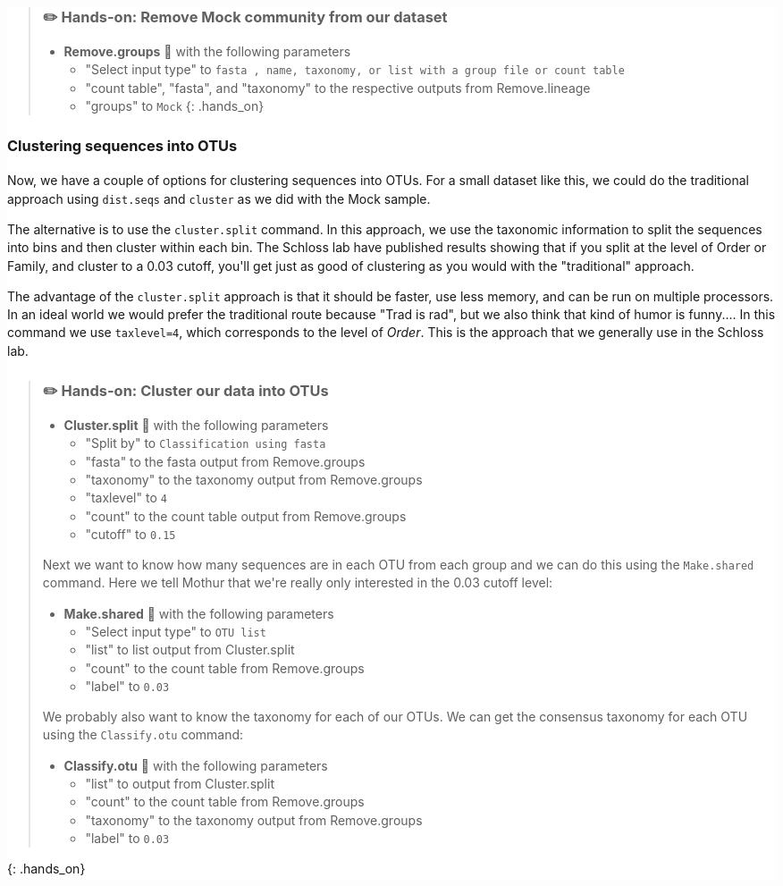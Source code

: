 > ### :pencil2: Hands-on: Remove Mock community from our dataset
>
> - **Remove.groups** :wrench: with the following parameters
>   - "Select input type" to `fasta , name, taxonomy, or list with a group file or count table`
>   - "count table", "fasta", and "taxonomy" to the respective outputs from Remove.lineage
>   - "groups" to `Mock`
{: .hands_on}


### Clustering sequences into OTUs

Now, we have a couple of options for clustering sequences into OTUs. For a small dataset like this, we could
do the traditional approach using `dist.seqs` and `cluster` as we did with the Mock sample.

The alternative is to use the `cluster.split` command. In this approach, we use the taxonomic information to
split the sequences into bins and then cluster within each bin. The Schloss lab have published results
showing that if you split at the level of Order or Family, and cluster to a 0.03 cutoff, you'll get just as
good of clustering as you would with the "traditional" approach.

The advantage of the `cluster.split` approach is that it should be faster, use less memory, and can be run on
multiple processors. In an ideal world we would prefer the traditional route because "Trad is rad", but we
also think that kind of humor is funny.... In this command we use `taxlevel=4`, which corresponds to the level
of *Order*. This is the approach that we  generally use in the Schloss lab.

> ### :pencil2: Hands-on: Cluster our data into OTUs
>
> - **Cluster.split** :wrench: with the following parameters
>   - "Split by" to `Classification using fasta`
>   - "fasta" to the fasta output from Remove.groups
>   - "taxonomy" to the taxonomy output from Remove.groups
>   - "taxlevel" to `4`
>   - "count" to the count table output from Remove.groups
>   - "cutoff" to `0.15`
>
> Next we want to know how many sequences are in each OTU from each group and we can do this using the
> `Make.shared` command. Here we tell Mothur that we're really only interested in the 0.03 cutoff level:
>
> - **Make.shared** :wrench: with the following parameters
>   - "Select input type" to `OTU list`
>   - "list" to list output from Cluster.split
>   - "count" to the count table from Remove.groups
>   - "label" to `0.03`
>
> We probably also want to know the taxonomy for each of our OTUs. We can get the consensus taxonomy for each
> OTU using the `Classify.otu` command:
>
> - **Classify.otu** :wrench: with the following parameters
>   - "list" to output from Cluster.split
>   - "count" to the count table from Remove.groups
>   - "taxonomy" to the taxonomy output from Remove.groups
>   - "label" to `0.03`
>
{: .hands_on}
